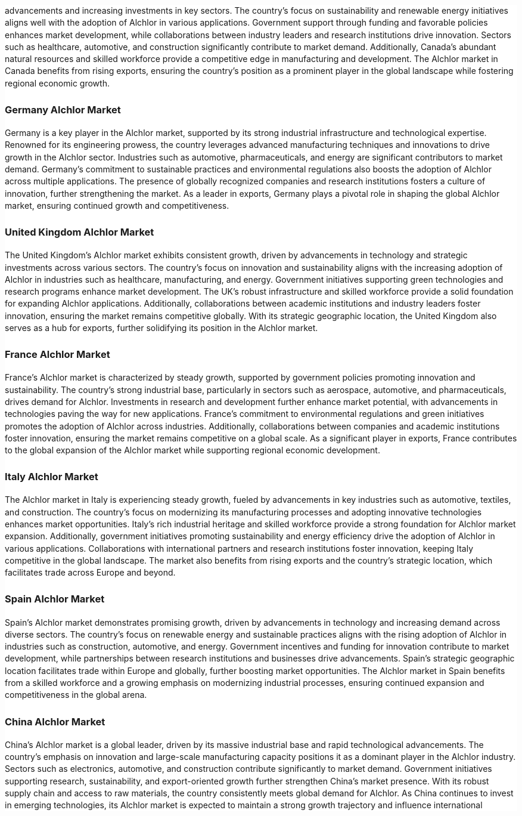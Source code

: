 advancements and increasing investments in key sectors. The country&rsquo;s focus on sustainability and renewable energy initiatives aligns well with the adoption of Alchlor in various applications. Government support through funding and favorable policies enhances market development, while collaborations between industry leaders and research institutions drive innovation. Sectors such as healthcare, automotive, and construction significantly contribute to market demand. Additionally, Canada&rsquo;s abundant natural resources and skilled workforce provide a competitive edge in manufacturing and development. The Alchlor market in Canada benefits from rising exports, ensuring the country&rsquo;s position as a prominent player in the global landscape while fostering regional economic growth.</p><h3>Germany Alchlor Market</h3><p>Germany is a key player in the Alchlor market, supported by its strong industrial infrastructure and technological expertise. Renowned for its engineering prowess, the country leverages advanced manufacturing techniques and innovations to drive growth in the Alchlor sector. Industries such as automotive, pharmaceuticals, and energy are significant contributors to market demand. Germany&rsquo;s commitment to sustainable practices and environmental regulations also boosts the adoption of Alchlor across multiple applications. The presence of globally recognized companies and research institutions fosters a culture of innovation, further strengthening the market. As a leader in exports, Germany plays a pivotal role in shaping the global Alchlor market, ensuring continued growth and competitiveness.</p><h3>United Kingdom Alchlor Market</h3><p>The United Kingdom&rsquo;s Alchlor market exhibits consistent growth, driven by advancements in technology and strategic investments across various sectors. The country&rsquo;s focus on innovation and sustainability aligns with the increasing adoption of Alchlor in industries such as healthcare, manufacturing, and energy. Government initiatives supporting green technologies and research programs enhance market development. The UK&rsquo;s robust infrastructure and skilled workforce provide a solid foundation for expanding Alchlor applications. Additionally, collaborations between academic institutions and industry leaders foster innovation, ensuring the market remains competitive globally. With its strategic geographic location, the United Kingdom also serves as a hub for exports, further solidifying its position in the Alchlor market.</p><h3>France Alchlor Market</h3><p>France&rsquo;s Alchlor market is characterized by steady growth, supported by government policies promoting innovation and sustainability. The country&rsquo;s strong industrial base, particularly in sectors such as aerospace, automotive, and pharmaceuticals, drives demand for Alchlor. Investments in research and development further enhance market potential, with advancements in technologies paving the way for new applications. France&rsquo;s commitment to environmental regulations and green initiatives promotes the adoption of Alchlor across industries. Additionally, collaborations between companies and academic institutions foster innovation, ensuring the market remains competitive on a global scale. As a significant player in exports, France contributes to the global expansion of the Alchlor market while supporting regional economic development.</p><h3>Italy Alchlor Market</h3><p>The Alchlor market in Italy is experiencing steady growth, fueled by advancements in key industries such as automotive, textiles, and construction. The country&rsquo;s focus on modernizing its manufacturing processes and adopting innovative technologies enhances market opportunities. Italy&rsquo;s rich industrial heritage and skilled workforce provide a strong foundation for Alchlor market expansion. Additionally, government initiatives promoting sustainability and energy efficiency drive the adoption of Alchlor in various applications. Collaborations with international partners and research institutions foster innovation, keeping Italy competitive in the global landscape. The market also benefits from rising exports and the country&rsquo;s strategic location, which facilitates trade across Europe and beyond.</p><h3>Spain Alchlor Market</h3><p>Spain&rsquo;s Alchlor market demonstrates promising growth, driven by advancements in technology and increasing demand across diverse sectors. The country&rsquo;s focus on renewable energy and sustainable practices aligns with the rising adoption of Alchlor in industries such as construction, automotive, and energy. Government incentives and funding for innovation contribute to market development, while partnerships between research institutions and businesses drive advancements. Spain&rsquo;s strategic geographic location facilitates trade within Europe and globally, further boosting market opportunities. The Alchlor market in Spain benefits from a skilled workforce and a growing emphasis on modernizing industrial processes, ensuring continued expansion and competitiveness in the global arena.</p><h3>China Alchlor Market</h3><p>China&rsquo;s Alchlor market is a global leader, driven by its massive industrial base and rapid technological advancements. The country&rsquo;s emphasis on innovation and large-scale manufacturing capacity positions it as a dominant player in the Alchlor industry. Sectors such as electronics, automotive, and construction contribute significantly to market demand. Government initiatives supporting research, sustainability, and export-oriented growth further strengthen China&rsquo;s market presence. With its robust supply chain and access to raw materials, the country consistently meets global demand for Alchlor. As China continues to invest in emerging technologies, its Alchlor market is expected to maintain a strong growth trajectory and influence international